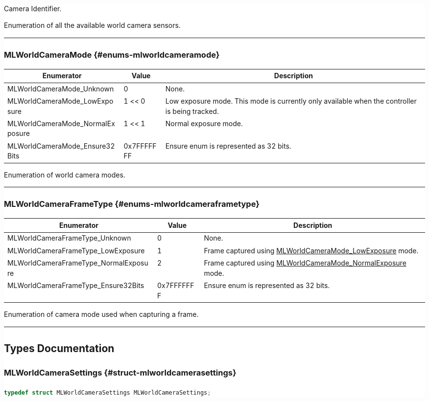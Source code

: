 

Camera Identifier. 

Enumeration of all the available world camera sensors. 





-----------

### MLWorldCameraMode {#enums-mlworldcameramode}

| Enumerator | Value | Description |
| ---------- | ----- | ----------- |
| MLWorldCameraMode_Unknown |  0| None. |
| MLWorldCameraMode_LowExposure |  1 << 0| Low exposure mode. This mode is currently only available when the controller is being tracked. |
| MLWorldCameraMode_NormalExposure |  1 << 1| Normal exposure mode. |
| MLWorldCameraMode_Ensure32Bits |  0x7FFFFFFF| Ensure enum is represented as 32 bits. |



Enumeration of world camera modes. 





-----------

### MLWorldCameraFrameType {#enums-mlworldcameraframetype}

| Enumerator | Value | Description |
| ---------- | ----- | ----------- |
| MLWorldCameraFrameType_Unknown |  0| None. |
| MLWorldCameraFrameType_LowExposure |  1| Frame captured using [MLWorldCameraMode_LowExposure](/versioned_docs/version-14-Jun-2023/api-ref/api/Modules/group___pixel_sensors/group___w_cam/group___w_cam.md#enums-mlworldcameramode-lowexposure) mode. |
| MLWorldCameraFrameType_NormalExposure |  2| Frame captured using [MLWorldCameraMode_NormalExposure](/versioned_docs/version-14-Jun-2023/api-ref/api/Modules/group___pixel_sensors/group___w_cam/group___w_cam.md#enums-mlworldcameramode-normalexposure) mode. |
| MLWorldCameraFrameType_Ensure32Bits |  0x7FFFFFFF| Ensure enum is represented as 32 bits. |



Enumeration of camera mode used when capturing a frame. 





-----------


## Types Documentation

### MLWorldCameraSettings {#struct-mlworldcamerasettings}

```cpp
typedef struct MLWorldCameraSettings MLWorldCameraSettings;
```
